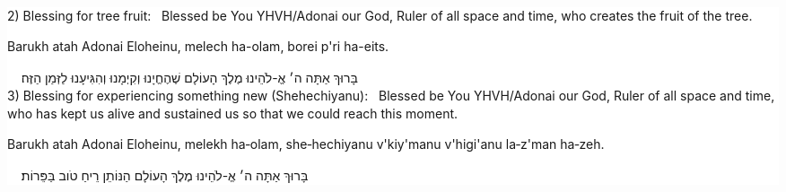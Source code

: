 <td style="vertical-align:top;" width="53%">
<div class="english" lang="en">
2) Blessing for tree fruit:
&nbsp;
Blessed be You 
YHVH/Adonai our God, 
Ruler of all space and time, 
who creates the fruit of the tree.

Barukh atah 
Adonai Eloheinu, 
melech ha-olam, 
borei p'ri ha-eits.
</div></td></tr>


<tr><td style="vertical-align:top;" width="46%">
<div class="liturgy" lang="he">
&nbsp;
&nbsp;
בָּרוּךְ אַתָּה 
ה׳ אֱ-לֹהֵינוּ
מֶלֶךְ הָעוֹלָם
שֶׁהֶחֱיָנוּ וְקִיְמָנוּ וְהִגִּיעָנוּ 
לַזְּמַן הַזֶּה׃
</span></div></td>
 
<td style="vertical-align:top;" width="53%">
<div class="english" lang="en">
3) Blessing for experiencing something new (Shehechiyanu):
&nbsp;
Blessed be You 
YHVH/Adonai our God, 
Ruler of all space and time, 
who has kept us alive and sustained us 
so that we could reach this moment.

Barukh atah 
Adonai Eloheinu, 
melekh ha‑olam, 
she‑hechiyanu v'kiy'manu v'higi'anu 
la‑z'man ha‑zeh.
</div></td></tr>


<tr><td style="vertical-align:top;" width="46%">
<div class="liturgy" lang="he">
&nbsp;
&nbsp;
בָּרוּךְ אַתָּה 
ה׳ אֱ-לֹהֵינוּ
מֶלֶךְ הָעוֹלָם
הַנּוֹתֵן רֵיחַ טֹוב בַּפֵּרוֹת׃
</span></div></td>
 